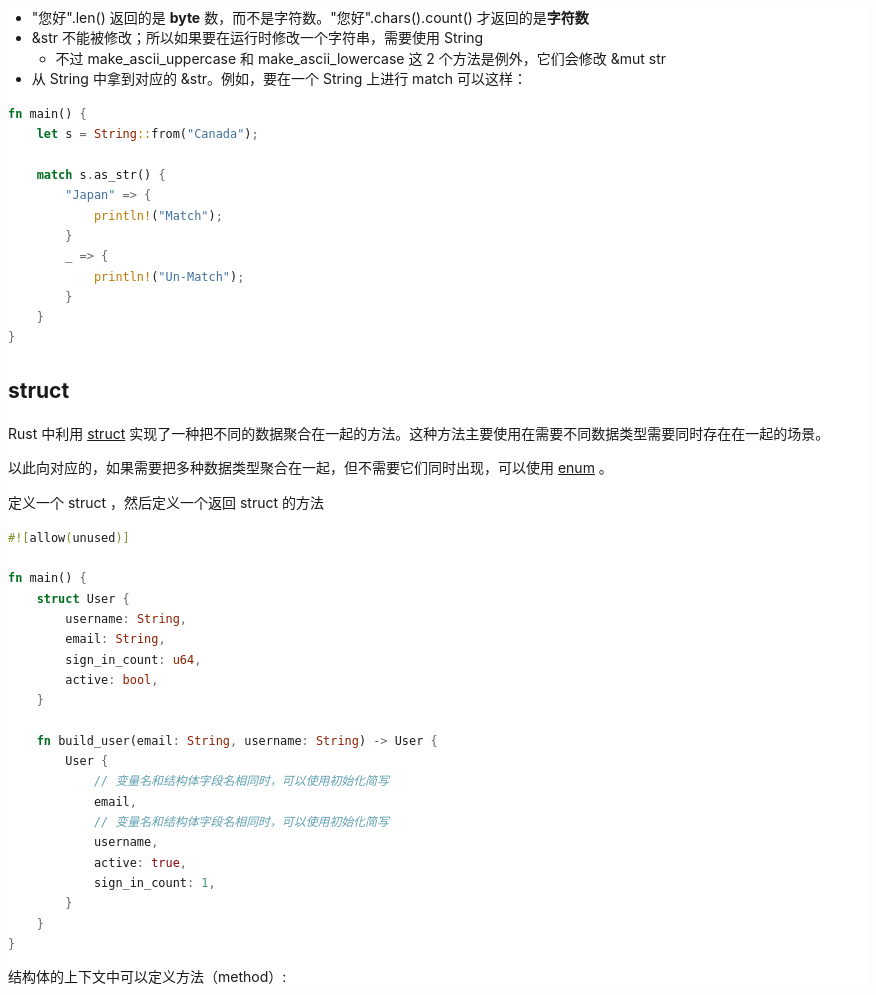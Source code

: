 * "您好".len() 返回的是 **byte** 数，而不是字符数。"您好".chars().count() 才返回的是**字符数**
* &str 不能被修改；所以如果要在运行时修改一个字符串，需要使用 String
  * 不过 make_ascii_uppercase 和 make_ascii_lowercase 这 2 个方法是例外，它们会修改 &mut str
* 从 String 中拿到对应的 &str。例如，要在一个 String 上进行 match 可以这样：

```rust
fn main() {
    let s = String::from("Canada");

    match s.as_str() {
        "Japan" => {
            println!("Match");
        }
        _ => {
            println!("Un-Match");
        }
    }
}
```

## struct

Rust 中利用 [struct](#struct) 实现了一种把不同的数据聚合在一起的方法。这种方法主要使用在需要不同数据类型需要同时存在在一起的场景。

以此向对应的，如果需要把多种数据类型聚合在一起，但不需要它们同时出现，可以使用 [enum](#enum) 。

定义一个 struct ，然后定义一个返回 struct 的方法

```rust
#![allow(unused)]

fn main() {
    struct User {
        username: String,
        email: String,
        sign_in_count: u64,
        active: bool,
    }

    fn build_user(email: String, username: String) -> User {
        User {
            // 变量名和结构体字段名相同时，可以使用初始化简写
            email,
            // 变量名和结构体字段名相同时，可以使用初始化简写
            username,
            active: true,
            sign_in_count: 1,
        }
    }
}
```

结构体的上下文中可以定义方法（method）:
